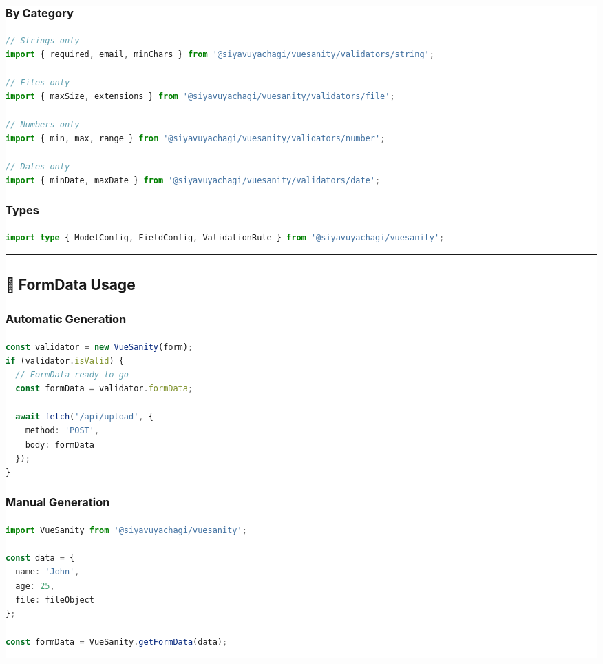### By Category
```typescript
// Strings only
import { required, email, minChars } from '@siyavuyachagi/vuesanity/validators/string';

// Files only
import { maxSize, extensions } from '@siyavuyachagi/vuesanity/validators/file';

// Numbers only
import { min, max, range } from '@siyavuyachagi/vuesanity/validators/number';

// Dates only
import { minDate, maxDate } from '@siyavuyachagi/vuesanity/validators/date';
```

### Types
```typescript
import type { ModelConfig, FieldConfig, ValidationRule } from '@siyavuyachagi/vuesanity';
```

---

## 💾 FormData Usage

### Automatic Generation
```typescript
const validator = new VueSanity(form);
if (validator.isValid) {
  // FormData ready to go
  const formData = validator.formData;
  
  await fetch('/api/upload', {
    method: 'POST',
    body: formData
  });
}
```

### Manual Generation
```typescript
import VueSanity from '@siyavuyachagi/vuesanity';

const data = {
  name: 'John',
  age: 25,
  file: fileObject
};

const formData = VueSanity.getFormData(data);
```

---